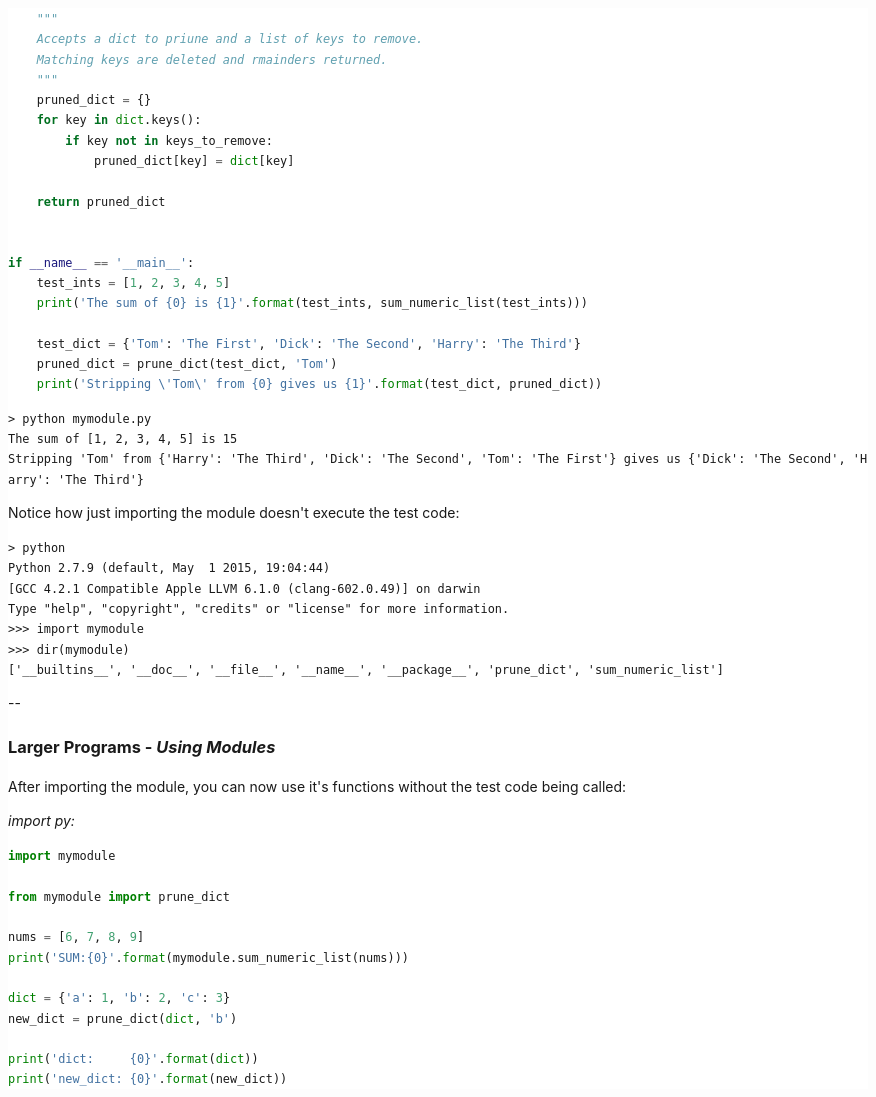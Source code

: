```python
    """
    Accepts a dict to priune and a list of keys to remove.
    Matching keys are deleted and rmainders returned.
    """
    pruned_dict = {}
    for key in dict.keys():
        if key not in keys_to_remove:
            pruned_dict[key] = dict[key]

    return pruned_dict


if __name__ == '__main__':
    test_ints = [1, 2, 3, 4, 5]
    print('The sum of {0} is {1}'.format(test_ints, sum_numeric_list(test_ints)))

    test_dict = {'Tom': 'The First', 'Dick': 'The Second', 'Harry': 'The Third'}
    pruned_dict = prune_dict(test_dict, 'Tom')
    print('Stripping \'Tom\' from {0} gives us {1}'.format(test_dict, pruned_dict))
```

```
> python mymodule.py
The sum of [1, 2, 3, 4, 5] is 15
Stripping 'Tom' from {'Harry': 'The Third', 'Dick': 'The Second', 'Tom': 'The First'} gives us {'Dick': 'The Second', 'Harry': 'The Third'}
```

Notice how just importing the module doesn't execute the test code:

```
> python
Python 2.7.9 (default, May  1 2015, 19:04:44)
[GCC 4.2.1 Compatible Apple LLVM 6.1.0 (clang-602.0.49)] on darwin
Type "help", "copyright", "credits" or "license" for more information.
>>> import mymodule
>>> dir(mymodule)
['__builtins__', '__doc__', '__file__', '__name__', '__package__', 'prune_dict', 'sum_numeric_list']
```

--

###  Larger Programs - *Using Modules*
After importing the module, you can now use it's functions without the test code being called:

*import py:*
```python
import mymodule

from mymodule import prune_dict

nums = [6, 7, 8, 9]
print('SUM:{0}'.format(mymodule.sum_numeric_list(nums)))

dict = {'a': 1, 'b': 2, 'c': 3}
new_dict = prune_dict(dict, 'b')

print('dict:     {0}'.format(dict))
print('new_dict: {0}'.format(new_dict))
```
